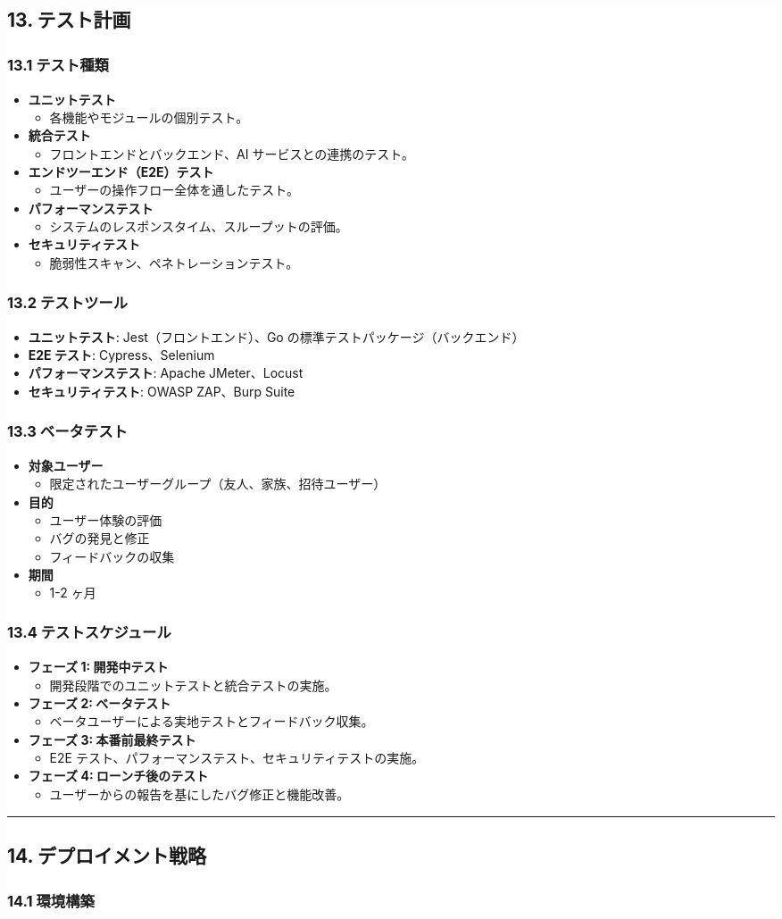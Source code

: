 
## **13. テスト計画**

### **13.1 テスト種類**

- **ユニットテスト**
  - 各機能やモジュールの個別テスト。
- **統合テスト**
  - フロントエンドとバックエンド、AI サービスとの連携のテスト。
- **エンドツーエンド（E2E）テスト**
  - ユーザーの操作フロー全体を通したテスト。
- **パフォーマンステスト**
  - システムのレスポンスタイム、スループットの評価。
- **セキュリティテスト**
  - 脆弱性スキャン、ペネトレーションテスト。

### **13.2 テストツール**

- **ユニットテスト**: Jest（フロントエンド）、Go の標準テストパッケージ（バックエンド）
- **E2E テスト**: Cypress、Selenium
- **パフォーマンステスト**: Apache JMeter、Locust
- **セキュリティテスト**: OWASP ZAP、Burp Suite

### **13.3 ベータテスト**

- **対象ユーザー**
  - 限定されたユーザーグループ（友人、家族、招待ユーザー）
- **目的**
  - ユーザー体験の評価
  - バグの発見と修正
  - フィードバックの収集
- **期間**
  - 1-2 ヶ月

### **13.4 テストスケジュール**

- **フェーズ 1: 開発中テスト**
  - 開発段階でのユニットテストと統合テストの実施。
- **フェーズ 2: ベータテスト**
  - ベータユーザーによる実地テストとフィードバック収集。
- **フェーズ 3: 本番前最終テスト**
  - E2E テスト、パフォーマンステスト、セキュリティテストの実施。
- **フェーズ 4: ローンチ後のテスト**
  - ユーザーからの報告を基にしたバグ修正と機能改善。

---

## **14. デプロイメント戦略**

### **14.1 環境構築**

